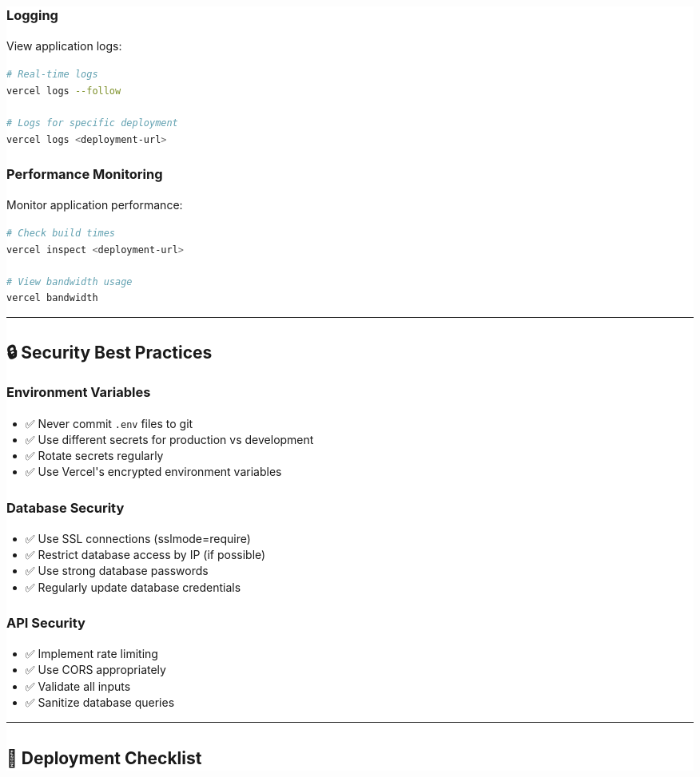 ### Logging

View application logs:

```bash
# Real-time logs
vercel logs --follow

# Logs for specific deployment
vercel logs <deployment-url>
```

### Performance Monitoring

Monitor application performance:

```bash
# Check build times
vercel inspect <deployment-url>

# View bandwidth usage
vercel bandwidth
```

---

## 🔒 Security Best Practices

### Environment Variables

- ✅ Never commit `.env` files to git
- ✅ Use different secrets for production vs development
- ✅ Rotate secrets regularly
- ✅ Use Vercel's encrypted environment variables

### Database Security

- ✅ Use SSL connections (sslmode=require)
- ✅ Restrict database access by IP (if possible)
- ✅ Use strong database passwords
- ✅ Regularly update database credentials

### API Security

- ✅ Implement rate limiting
- ✅ Use CORS appropriately
- ✅ Validate all inputs
- ✅ Sanitize database queries

---

## 📝 Deployment Checklist
